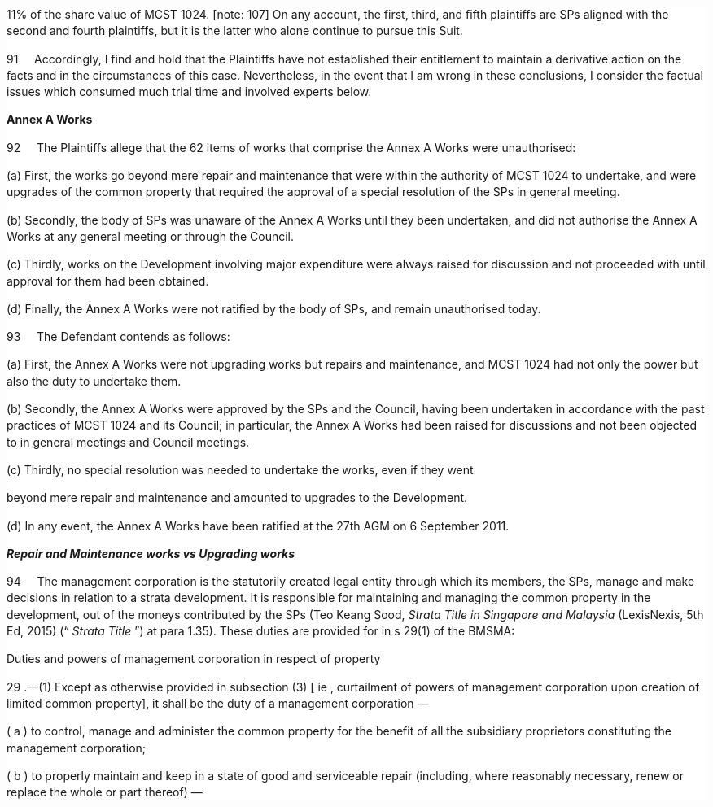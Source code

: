 11% of the share value of MCST 1024. [note: 107] On any account, the first, third, and fifth plaintiffs are SPs aligned with the second and fourth plaintiffs, but it is the latter who alone continue to pursue this Suit. 

91     Accordingly, I find and hold that the Plaintiffs have not established their entitlement to maintain a derivative action on the facts and in the circumstances of this case. Nevertheless, in the event that I am wrong in these conclusions, I consider the factual issues which consumed much trial time and involved experts below. 

**Annex A Works** 

92     The Plaintiffs allege that the 62 items of works that comprise the Annex A Works were unauthorised: 

 (a) First, the works go beyond mere repair and maintenance that were within the authority of MCST 1024 to undertake, and were upgrades of the common property that required the approval of a special resolution of the SPs in general meeting. 

 (b) Secondly, the body of SPs was unaware of the Annex A Works until they been undertaken, and did not authorise the Annex A Works at any general meeting or through the Council. 

 (c) Thirdly, works on the Development involving major expenditure were always raised for discussion and not proceeded with until approval for them had been obtained. 

 (d) Finally, the Annex A Works were not ratified by the body of SPs, and remain unauthorised today. 

93     The Defendant contends as follows: 

 (a) First, the Annex A Works were not upgrading works but repairs and maintenance, and MCST 1024 had not only the power but also the duty to undertake them. 

 (b) Secondly, the Annex A Works were approved by the SPs and the Council, having been undertaken in accordance with the past practices of MCST 1024 and its Council; in particular, the Annex A Works had been raised for discussions and not been objected to in general meetings and Council meetings. 

 (c) Thirdly, no special resolution was needed to undertake the works, even if they went 


 beyond mere repair and maintenance and amounted to upgrades to the Development. 

 (d) In any event, the Annex A Works have been ratified at the 27th AGM on 6 September 2011. 

**_Repair and Maintenance works vs Upgrading works_** 

94     The management corporation is the statutorily created legal entity through which its members, the SPs, manage and make decisions in relation to a strata development. It is responsible for maintaining and managing the common property in the development, out of the moneys contributed by the SPs (Teo Keang Sood, _Strata Title in Singapore and Malaysia_ (LexisNexis, 5th Ed, 2015) (“ _Strata Title_ ”) at para 1.35). These duties are provided for in s 29(1) of the BMSMA: 

 Duties and powers of management corporation in respect of property 

 29 .—(1) Except as otherwise provided in subsection (3) [ ie , curtailment of powers of management corporation upon creation of limited common property], it shall be the duty of a management corporation — 

 ( a ) to control, manage and administer the common property for the benefit of all the subsidiary proprietors constituting the management corporation; 

 ( b ) to properly maintain and keep in a state of good and serviceable repair (including, where reasonably necessary, renew or replace the whole or part thereof) — 
